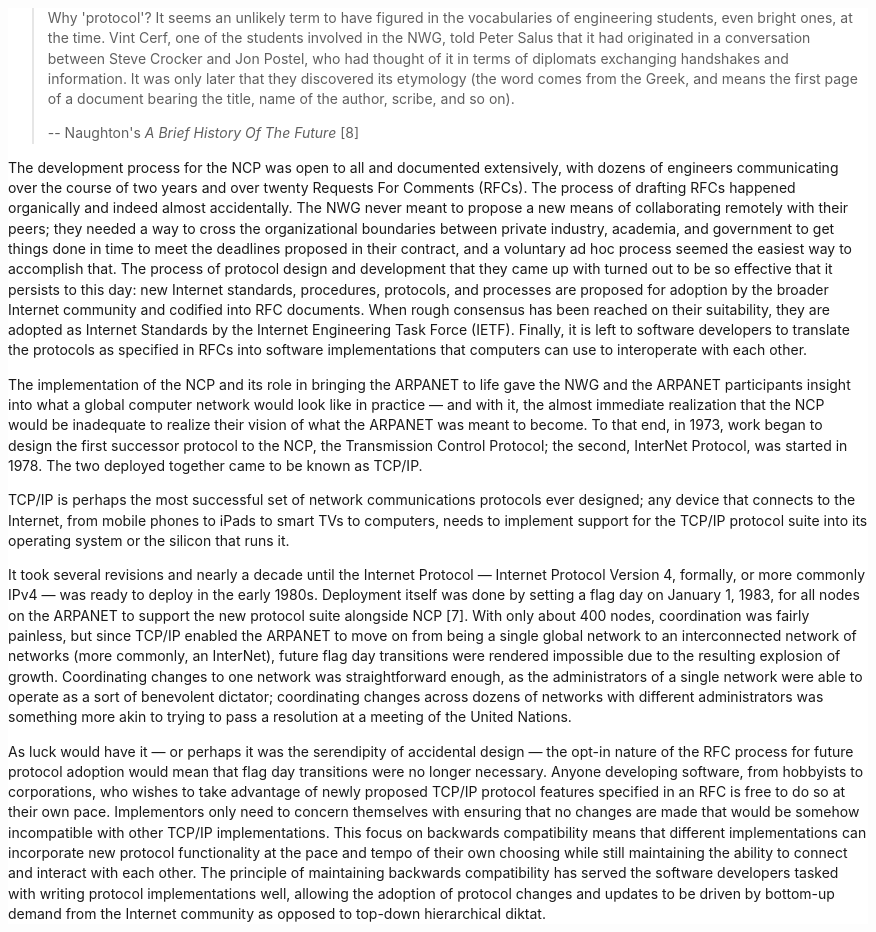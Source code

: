 > Why 'protocol'? It seems an unlikely term to have figured in the vocabularies of engineering students, even bright ones, at the time. Vint Cerf, one of the students involved in the NWG, told Peter Salus that it had originated in a conversation between Steve Crocker and Jon Postel, who had thought of it in terms of diplomats exchanging handshakes and information. It was only later that they discovered its etymology (the word comes from the Greek, and means the first page of a document bearing the title, name of the author, scribe, and so on).
>
> -- Naughton's _A Brief History Of The Future_ [8]

The development process for the NCP was open to all and documented extensively, with dozens of engineers communicating over the course of two years and over twenty Requests For Comments (RFCs). The process of drafting RFCs happened organically and indeed almost accidentally. The NWG never meant to propose a new means of collaborating remotely with their peers; they needed a way to cross the organizational boundaries between private industry, academia, and government to get things done in time to meet the deadlines proposed in their contract, and a voluntary ad hoc process seemed the easiest way to accomplish that. The process of protocol design and development that they came up with turned out to be so effective that it persists to this day: new Internet standards, procedures, protocols, and processes are proposed for adoption by the broader Internet community and codified into RFC documents. When rough consensus has been reached on their suitability, they are adopted as Internet Standards by the Internet Engineering Task Force (IETF). Finally, it is left to software developers to translate the protocols as specified in RFCs into software implementations that computers can use to interoperate with each other.

The implementation of the NCP and its role in bringing the ARPANET to life gave the NWG and the ARPANET participants insight into what a global computer network would look like in practice — and with it, the almost immediate realization that the NCP would be inadequate to realize their vision of what the ARPANET was meant to become. To that end, in 1973, work began to design the first successor protocol to the NCP, the Transmission Control Protocol; the second, InterNet Protocol, was started in 1978. The two deployed together came to be known as TCP/IP.

TCP/IP is perhaps the most successful set of network communications protocols ever designed; any device that connects to the Internet, from mobile phones to iPads to smart TVs to computers, needs to implement support for the TCP/IP protocol suite into its operating system or the silicon that runs it.

It took several revisions and nearly a decade until the Internet Protocol — Internet Protocol Version 4, formally, or more commonly IPv4 — was ready to deploy in the early 1980s. Deployment itself was done by setting a flag day on January 1, 1983, for all nodes on the ARPANET to support the new protocol suite alongside NCP [7]. With only about 400 nodes, coordination was fairly painless, but since TCP/IP enabled the ARPANET to move on from being a single global network to an interconnected network of networks (more commonly, an InterNet), future flag day transitions were rendered impossible due to the resulting explosion of growth. Coordinating changes to one network was straightforward enough, as the administrators of a single network were able to operate as a sort of benevolent dictator; coordinating changes across dozens of networks with different administrators was something more akin to trying to pass a resolution at a meeting of the United Nations.

As luck would have it — or perhaps it was the serendipity of accidental design — the opt-in nature of the RFC process for future protocol adoption would mean that flag day transitions were no longer necessary. Anyone developing software, from hobbyists to corporations, who wishes to take advantage of newly proposed TCP/IP protocol features specified in an RFC is free to do so at their own pace. Implementors only need to concern themselves with ensuring that no changes are made that would be somehow incompatible with other TCP/IP implementations. This focus on backwards compatibility means that different implementations can incorporate new protocol functionality at the pace and tempo of their own choosing while still maintaining the ability to connect and interact with each other. The principle of maintaining backwards compatibility has served the software developers tasked with writing protocol implementations well, allowing the adoption of protocol changes and updates to be driven by bottom-up demand from the Internet community as opposed to top-down hierarchical diktat.
